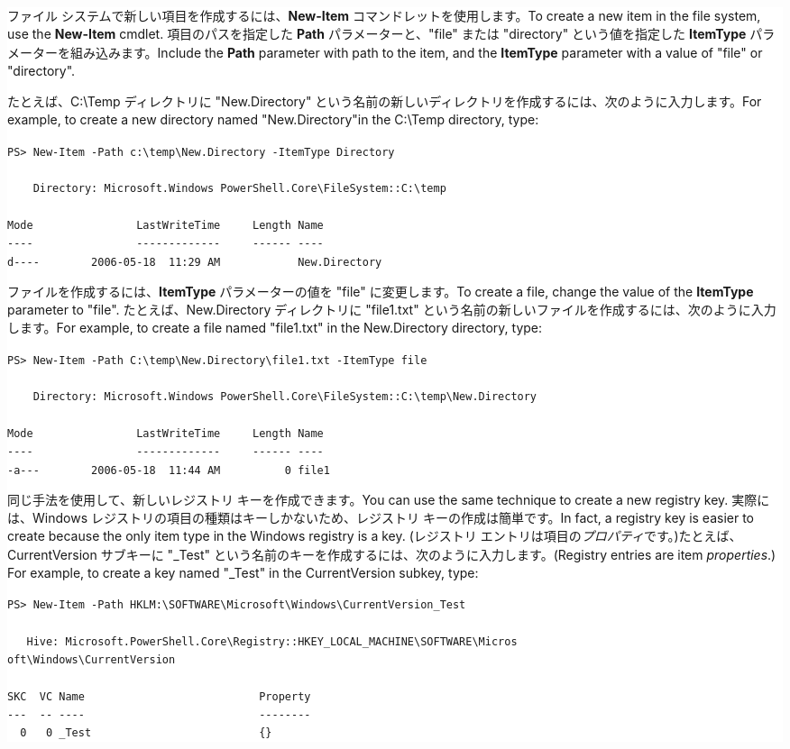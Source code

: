 <span data-ttu-id="26ffa-108">ファイル システムで新しい項目を作成するには、**New-Item** コマンドレットを使用します。</span><span class="sxs-lookup"><span data-stu-id="26ffa-108">To create a new item in the file system, use the **New-Item** cmdlet.</span></span> <span data-ttu-id="26ffa-109">項目のパスを指定した **Path** パラメーターと、"file" または "directory" という値を指定した **ItemType** パラメーターを組み込みます。</span><span class="sxs-lookup"><span data-stu-id="26ffa-109">Include the **Path** parameter with path to the item, and the **ItemType** parameter with a value of "file" or "directory".</span></span>

<span data-ttu-id="26ffa-110">たとえば、C:\\Temp ディレクトリに "New.Directory" という名前の新しいディレクトリを作成するには、次のように入力します。</span><span class="sxs-lookup"><span data-stu-id="26ffa-110">For example, to create a new directory named "New.Directory"in the C:\\Temp directory,  type:</span></span>

```
PS> New-Item -Path c:\temp\New.Directory -ItemType Directory

    Directory: Microsoft.Windows PowerShell.Core\FileSystem::C:\temp

Mode                LastWriteTime     Length Name
----                -------------     ------ ----
d----        2006-05-18  11:29 AM            New.Directory
```

<span data-ttu-id="26ffa-111">ファイルを作成するには、**ItemType** パラメーターの値を "file" に変更します。</span><span class="sxs-lookup"><span data-stu-id="26ffa-111">To create a file, change the value of the **ItemType** parameter to "file".</span></span> <span data-ttu-id="26ffa-112">たとえば、New.Directory ディレクトリに "file1.txt" という名前の新しいファイルを作成するには、次のように入力します。</span><span class="sxs-lookup"><span data-stu-id="26ffa-112">For example, to create a file named "file1.txt" in the New.Directory directory, type:</span></span>

```
PS> New-Item -Path C:\temp\New.Directory\file1.txt -ItemType file

    Directory: Microsoft.Windows PowerShell.Core\FileSystem::C:\temp\New.Directory

Mode                LastWriteTime     Length Name
----                -------------     ------ ----
-a---        2006-05-18  11:44 AM          0 file1
```

<span data-ttu-id="26ffa-113">同じ手法を使用して、新しいレジストリ キーを作成できます。</span><span class="sxs-lookup"><span data-stu-id="26ffa-113">You can use the same technique to create a new registry key.</span></span> <span data-ttu-id="26ffa-114">実際には、Windows レジストリの項目の種類はキーしかないため、レジストリ キーの作成は簡単です。</span><span class="sxs-lookup"><span data-stu-id="26ffa-114">In fact, a registry key is easier to create because the only item type in the Windows registry is a key.</span></span> <span data-ttu-id="26ffa-115">(レジストリ エントリは項目の*プロパティ*です。)たとえば、CurrentVersion サブキーに "_Test" という名前のキーを作成するには、次のように入力します。</span><span class="sxs-lookup"><span data-stu-id="26ffa-115">(Registry entries are item *properties*.) For example, to create a key named "_Test" in the CurrentVersion subkey, type:</span></span>

```
PS> New-Item -Path HKLM:\SOFTWARE\Microsoft\Windows\CurrentVersion_Test

   Hive: Microsoft.PowerShell.Core\Registry::HKEY_LOCAL_MACHINE\SOFTWARE\Micros
oft\Windows\CurrentVersion

SKC  VC Name                           Property
---  -- ----                           --------
  0   0 _Test                          {}
```
